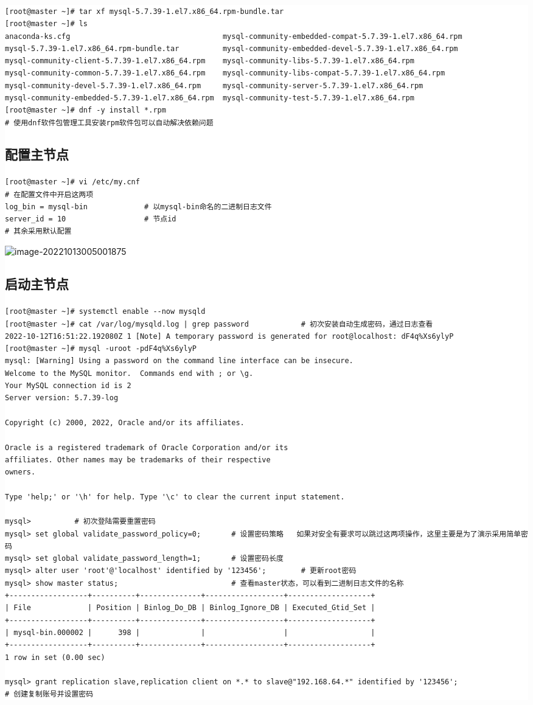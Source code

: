 ```shell
[root@master ~]# tar xf mysql-5.7.39-1.el7.x86_64.rpm-bundle.tar
[root@master ~]# ls
anaconda-ks.cfg                                   mysql-community-embedded-compat-5.7.39-1.el7.x86_64.rpm
mysql-5.7.39-1.el7.x86_64.rpm-bundle.tar          mysql-community-embedded-devel-5.7.39-1.el7.x86_64.rpm
mysql-community-client-5.7.39-1.el7.x86_64.rpm    mysql-community-libs-5.7.39-1.el7.x86_64.rpm
mysql-community-common-5.7.39-1.el7.x86_64.rpm    mysql-community-libs-compat-5.7.39-1.el7.x86_64.rpm
mysql-community-devel-5.7.39-1.el7.x86_64.rpm     mysql-community-server-5.7.39-1.el7.x86_64.rpm
mysql-community-embedded-5.7.39-1.el7.x86_64.rpm  mysql-community-test-5.7.39-1.el7.x86_64.rpm
[root@master ~]# dnf -y install *.rpm
# 使用dnf软件包管理工具安装rpm软件包可以自动解决依赖问题
```

## 配置主节点

```shell
[root@master ~]# vi /etc/my.cnf
# 在配置文件中开启这两项
log_bin = mysql-bin				# 以mysql-bin命名的二进制日志文件
server_id = 10					# 节点id
# 其余采用默认配置
```

![image-20221013005001875](image-20221013005001875.png)

## 启动主节点

```shell
[root@master ~]# systemctl enable --now mysqld
[root@master ~]# cat /var/log/mysqld.log | grep password			# 初次安装自动生成密码，通过日志查看
2022-10-12T16:51:22.192080Z 1 [Note] A temporary password is generated for root@localhost: dF4q%Xs6ylyP
[root@master ~]# mysql -uroot -pdF4q%Xs6ylyP
mysql: [Warning] Using a password on the command line interface can be insecure.
Welcome to the MySQL monitor.  Commands end with ; or \g.
Your MySQL connection id is 2
Server version: 5.7.39-log

Copyright (c) 2000, 2022, Oracle and/or its affiliates.

Oracle is a registered trademark of Oracle Corporation and/or its
affiliates. Other names may be trademarks of their respective
owners.

Type 'help;' or '\h' for help. Type '\c' to clear the current input statement.

mysql>			# 初次登陆需要重置密码
mysql> set global validate_password_policy=0;		# 设置密码策略   如果对安全有要求可以跳过这两项操作，这里主要是为了演示采用简单密码
mysql> set global validate_password_length=1;		# 设置密码长度
mysql> alter user 'root'@'localhost' identified by '123456';		# 更新root密码
mysql> show master status;							# 查看master状态，可以看到二进制日志文件的名称
+------------------+----------+--------------+------------------+-------------------+
| File             | Position | Binlog_Do_DB | Binlog_Ignore_DB | Executed_Gtid_Set |
+------------------+----------+--------------+------------------+-------------------+
| mysql-bin.000002 |      398 |              |                  |                   |
+------------------+----------+--------------+------------------+-------------------+
1 row in set (0.00 sec)

mysql> grant replication slave,replication client on *.* to slave@"192.168.64.*" identified by '123456';
# 创建复制账号并设置密码
```